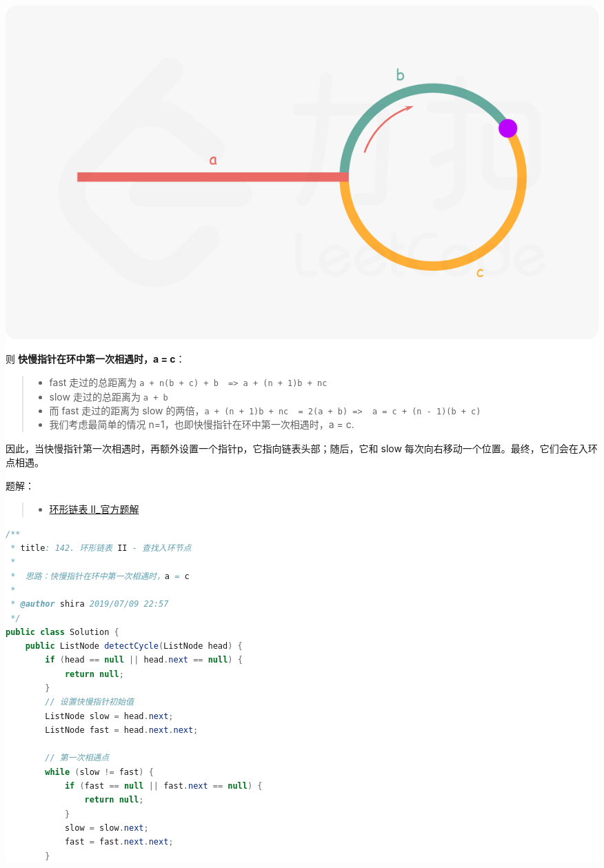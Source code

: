 ![链表](./images/01-链表/142_fig1.png)


则 **快慢指针在环中第一次相遇时，a = c**：

> - fast 走过的总距离为 `a + n(b + c) + b  => a + (n + 1)b + nc`
> - slow 走过的总距离为 `a + b`
> - 而 fast 走过的距离为 slow 的两倍，`a + (n + 1)b + nc  = 2(a + b) =>  a = c + (n - 1)(b + c)`
> - 我们考虑最简单的情况 n=1，也即快慢指针在环中第一次相遇时，a = c.

因此，当快慢指针第一次相遇时，再额外设置一个指针p，它指向链表头部；随后，它和 slow 每次向右移动一个位置。最终，它们会在入环点相遇。

题解：

> - [环形链表 II_官方题解](https://leetcode-cn.com/problems/linked-list-cycle-ii/solution/huan-xing-lian-biao-ii-by-leetcode-solution/)

```java
/**
 * title: 142. 环形链表 II - 查找入环节点
 *
 *  思路：快慢指针在环中第一次相遇时，a = c
 *
 * @author shira 2019/07/09 22:57
 */
public class Solution {
    public ListNode detectCycle(ListNode head) {
        if (head == null || head.next == null) {
            return null;
        }
        // 设置快慢指针初始值
        ListNode slow = head.next;
        ListNode fast = head.next.next;

        // 第一次相遇点
        while (slow != fast) {
            if (fast == null || fast.next == null) {
                return null;
            }
            slow = slow.next;
            fast = fast.next.next;
        }
```